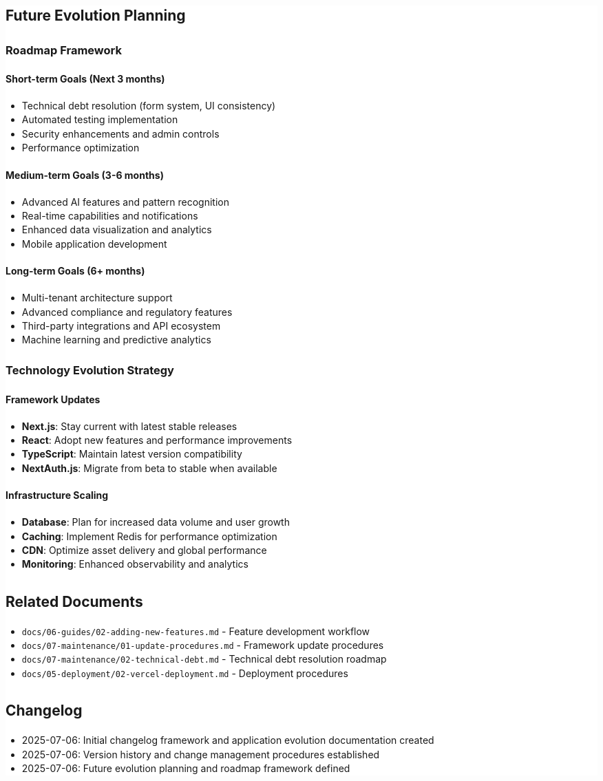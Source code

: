 ## Future Evolution Planning

### Roadmap Framework

#### Short-term Goals (Next 3 months)
- Technical debt resolution (form system, UI consistency)
- Automated testing implementation
- Security enhancements and admin controls
- Performance optimization

#### Medium-term Goals (3-6 months)
- Advanced AI features and pattern recognition
- Real-time capabilities and notifications
- Enhanced data visualization and analytics
- Mobile application development

#### Long-term Goals (6+ months)
- Multi-tenant architecture support
- Advanced compliance and regulatory features
- Third-party integrations and API ecosystem
- Machine learning and predictive analytics

### Technology Evolution Strategy

#### Framework Updates
- **Next.js**: Stay current with latest stable releases
- **React**: Adopt new features and performance improvements
- **TypeScript**: Maintain latest version compatibility
- **NextAuth.js**: Migrate from beta to stable when available

#### Infrastructure Scaling
- **Database**: Plan for increased data volume and user growth
- **Caching**: Implement Redis for performance optimization
- **CDN**: Optimize asset delivery and global performance
- **Monitoring**: Enhanced observability and analytics

## Related Documents
- `docs/06-guides/02-adding-new-features.md` - Feature development workflow
- `docs/07-maintenance/01-update-procedures.md` - Framework update procedures
- `docs/07-maintenance/02-technical-debt.md` - Technical debt resolution roadmap
- `docs/05-deployment/02-vercel-deployment.md` - Deployment procedures

## Changelog
- 2025-07-06: Initial changelog framework and application evolution documentation created
- 2025-07-06: Version history and change management procedures established
- 2025-07-06: Future evolution planning and roadmap framework defined
